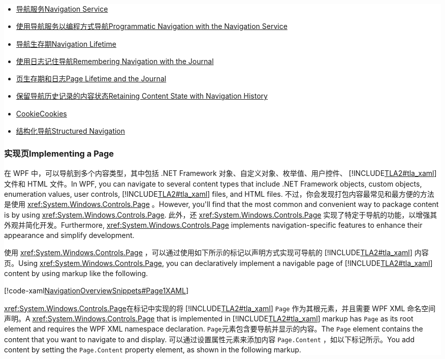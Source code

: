 - [<span data-ttu-id="1e267-123">导航服务</span><span class="sxs-lookup"><span data-stu-id="1e267-123">Navigation Service</span></span>](#NavigationService)

- [<span data-ttu-id="1e267-124">使用导航服务以编程方式导航</span><span class="sxs-lookup"><span data-stu-id="1e267-124">Programmatic Navigation with the Navigation Service</span></span>](#Programmatic_Navigation_with_the_Navigation_Service)

- [<span data-ttu-id="1e267-125">导航生存期</span><span class="sxs-lookup"><span data-stu-id="1e267-125">Navigation Lifetime</span></span>](#Navigation_Lifetime)

- [<span data-ttu-id="1e267-126">使用日志记住导航</span><span class="sxs-lookup"><span data-stu-id="1e267-126">Remembering Navigation with the Journal</span></span>](#NavigationHistory)

- [<span data-ttu-id="1e267-127">页生存期和日志</span><span class="sxs-lookup"><span data-stu-id="1e267-127">Page Lifetime and the Journal</span></span>](#PageLifetime)

- [<span data-ttu-id="1e267-128">保留导航历史记录的内容状态</span><span class="sxs-lookup"><span data-stu-id="1e267-128">Retaining Content State with Navigation History</span></span>](#RetainingContentStateWithNavigationHistory)

- [<span data-ttu-id="1e267-129">Cookie</span><span class="sxs-lookup"><span data-stu-id="1e267-129">Cookies</span></span>](#Cookies)

- [<span data-ttu-id="1e267-130">结构化导航</span><span class="sxs-lookup"><span data-stu-id="1e267-130">Structured Navigation</span></span>](#Structured_Navigation)

<a name="CreatingAXAMLPage"></a>

### <a name="implementing-a-page"></a><span data-ttu-id="1e267-131">实现页</span><span class="sxs-lookup"><span data-stu-id="1e267-131">Implementing a Page</span></span>

<span data-ttu-id="1e267-132">在 WPF 中，可以导航到多个内容类型，其中包括 .NET Framework 对象、自定义对象、枚举值、用户控件、 [!INCLUDE[TLA2#tla_xaml](../../../../includes/tla2sharptla-xaml-md.md)] 文件和 HTML 文件。</span><span class="sxs-lookup"><span data-stu-id="1e267-132">In WPF, you can navigate to several content types that include .NET Framework objects, custom objects, enumeration values, user controls, [!INCLUDE[TLA2#tla_xaml](../../../../includes/tla2sharptla-xaml-md.md)] files, and HTML files.</span></span> <span data-ttu-id="1e267-133">不过，你会发现打包内容最常见和最方便的方法是使用 <xref:System.Windows.Controls.Page> 。</span><span class="sxs-lookup"><span data-stu-id="1e267-133">However, you'll find that the most common and convenient way to package content is by using <xref:System.Windows.Controls.Page>.</span></span> <span data-ttu-id="1e267-134">此外，还 <xref:System.Windows.Controls.Page> 实现了特定于导航的功能，以增强其外观并简化开发。</span><span class="sxs-lookup"><span data-stu-id="1e267-134">Furthermore, <xref:System.Windows.Controls.Page> implements navigation-specific features to enhance their appearance and simplify development.</span></span>

<span data-ttu-id="1e267-135">使用 <xref:System.Windows.Controls.Page> ，可以通过使用如下所示的标记以声明方式实现可导航的 [!INCLUDE[TLA2#tla_xaml](../../../../includes/tla2sharptla-xaml-md.md)] 内容页。</span><span class="sxs-lookup"><span data-stu-id="1e267-135">Using <xref:System.Windows.Controls.Page>, you can declaratively implement a navigable page of [!INCLUDE[TLA2#tla_xaml](../../../../includes/tla2sharptla-xaml-md.md)] content by using markup like the following.</span></span>

[!code-xaml[NavigationOverviewSnippets#Page1XAML](~/samples/snippets/csharp/VS_Snippets_Wpf/NavigationOverviewSnippets/CSharp/Page1.xaml#page1xaml)]

<span data-ttu-id="1e267-136"><xref:System.Windows.Controls.Page>在标记中实现的将 [!INCLUDE[TLA2#tla_xaml](../../../../includes/tla2sharptla-xaml-md.md)] `Page` 作为其根元素，并且需要 WPF XML 命名空间声明。</span><span class="sxs-lookup"><span data-stu-id="1e267-136">A <xref:System.Windows.Controls.Page> that is implemented in [!INCLUDE[TLA2#tla_xaml](../../../../includes/tla2sharptla-xaml-md.md)] markup has `Page` as its root element and requires the WPF XML namespace declaration.</span></span> <span data-ttu-id="1e267-137">`Page`元素包含要导航并显示的内容。</span><span class="sxs-lookup"><span data-stu-id="1e267-137">The `Page` element contains the content that you want to navigate to and display.</span></span> <span data-ttu-id="1e267-138">可以通过设置属性元素来添加内容 `Page.Content` ，如以下标记所示。</span><span class="sxs-lookup"><span data-stu-id="1e267-138">You add content by setting the `Page.Content` property element, as shown in the following markup.</span></span>
